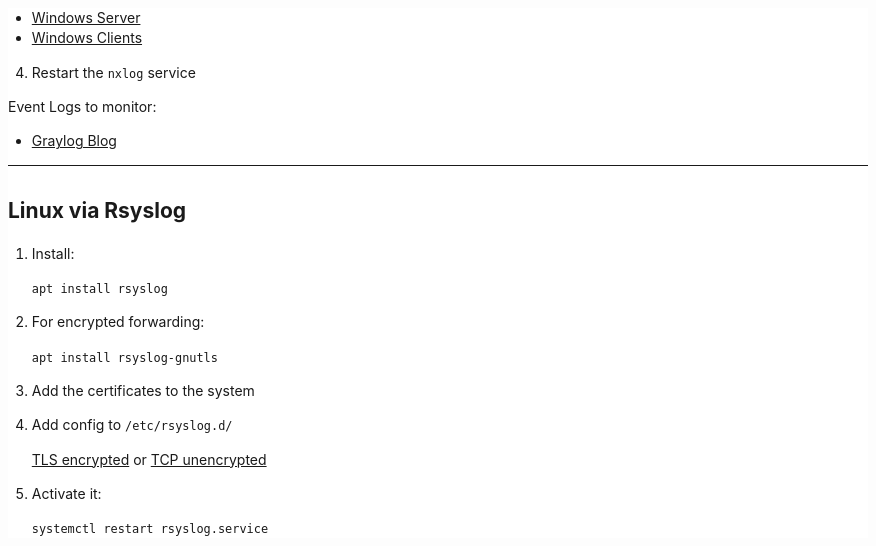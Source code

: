    * [Windows Server](https://github.com/O-X-L/logserver-graylog/blob/main/clients/nxlog_querylist_example_server.conf)
   * [Windows Clients](https://github.com/O-X-L/logserver-graylog/blob/main/clients/nxlog_querylist_example_client.conf)

4. Restart the `nxlog` service

Event Logs to monitor:

* [Graylog Blog](https://graylog.org/post/critical-windows-event-ids-to-monitor/)

----

## Linux via Rsyslog

1. Install:

   `apt install rsyslog`

2. For encrypted forwarding:

   `apt install rsyslog-gnutls`

3. Add the certificates to the system

4. Add config to `/etc/rsyslog.d/`

   [TLS encrypted](https://github.com/O-X-L/logserver-graylog/blob/main/client/rsyslog_tls.conf) or [TCP unencrypted](https://github.com/O-X-L/logserver-graylog/blob/main/client/rsyslog_tcp.conf)

5. Activate it:

   `systemctl restart rsyslog.service`
